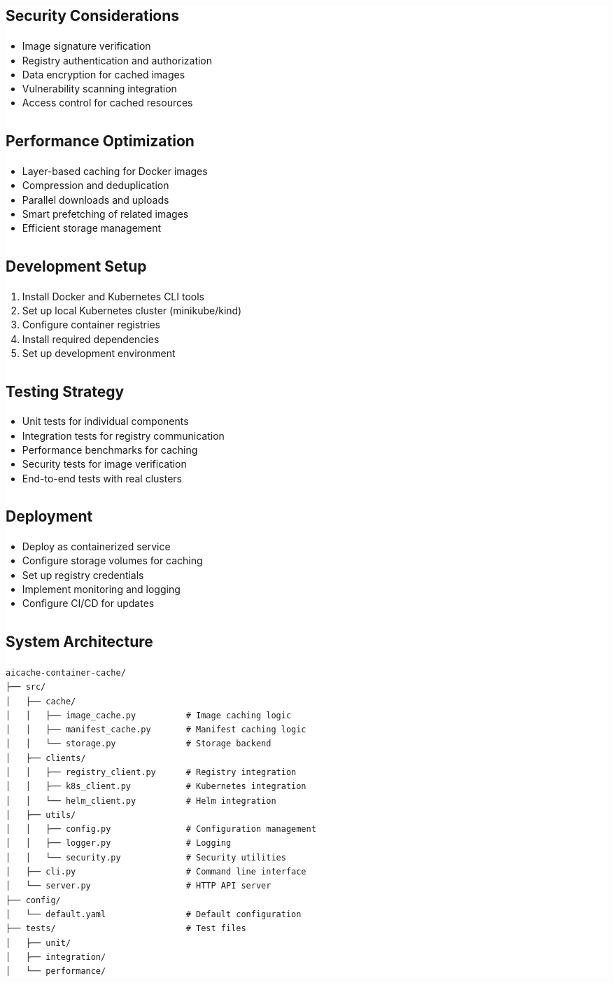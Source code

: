 ## Security Considerations
- Image signature verification
- Registry authentication and authorization
- Data encryption for cached images
- Vulnerability scanning integration
- Access control for cached resources

## Performance Optimization
- Layer-based caching for Docker images
- Compression and deduplication
- Parallel downloads and uploads
- Smart prefetching of related images
- Efficient storage management

## Development Setup
1. Install Docker and Kubernetes CLI tools
2. Set up local Kubernetes cluster (minikube/kind)
3. Configure container registries
4. Install required dependencies
5. Set up development environment

## Testing Strategy
- Unit tests for individual components
- Integration tests for registry communication
- Performance benchmarks for caching
- Security tests for image verification
- End-to-end tests with real clusters

## Deployment
- Deploy as containerized service
- Configure storage volumes for caching
- Set up registry credentials
- Implement monitoring and logging
- Configure CI/CD for updates

## System Architecture

```
aicache-container-cache/
├── src/
│   ├── cache/
│   │   ├── image_cache.py          # Image caching logic
│   │   ├── manifest_cache.py       # Manifest caching logic
│   │   └── storage.py              # Storage backend
│   ├── clients/
│   │   ├── registry_client.py      # Registry integration
│   │   ├── k8s_client.py           # Kubernetes integration
│   │   └── helm_client.py          # Helm integration
│   ├── utils/
│   │   ├── config.py               # Configuration management
│   │   ├── logger.py               # Logging
│   │   └── security.py             # Security utilities
│   ├── cli.py                      # Command line interface
│   └── server.py                   # HTTP API server
├── config/
│   └── default.yaml                # Default configuration
├── tests/                          # Test files
│   ├── unit/
│   ├── integration/
│   └── performance/
```